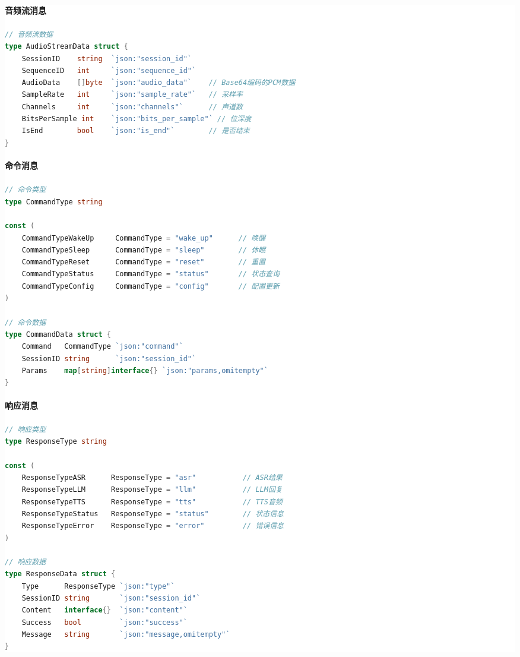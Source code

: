 #### 音频流消息

```go
// 音频流数据
type AudioStreamData struct {
    SessionID    string  `json:"session_id"`
    SequenceID   int     `json:"sequence_id"`
    AudioData    []byte  `json:"audio_data"`    // Base64编码的PCM数据
    SampleRate   int     `json:"sample_rate"`   // 采样率
    Channels     int     `json:"channels"`      // 声道数
    BitsPerSample int    `json:"bits_per_sample"` // 位深度
    IsEnd        bool    `json:"is_end"`        // 是否结束
}
```

#### 命令消息

```go
// 命令类型
type CommandType string

const (
    CommandTypeWakeUp     CommandType = "wake_up"      // 唤醒
    CommandTypeSleep      CommandType = "sleep"        // 休眠
    CommandTypeReset      CommandType = "reset"        // 重置
    CommandTypeStatus     CommandType = "status"       // 状态查询
    CommandTypeConfig     CommandType = "config"       // 配置更新
)

// 命令数据
type CommandData struct {
    Command   CommandType `json:"command"`
    SessionID string      `json:"session_id"`
    Params    map[string]interface{} `json:"params,omitempty"`
}
```

#### 响应消息

```go
// 响应类型
type ResponseType string

const (
    ResponseTypeASR      ResponseType = "asr"           // ASR结果
    ResponseTypeLLM      ResponseType = "llm"           // LLM回复
    ResponseTypeTTS      ResponseType = "tts"           // TTS音频
    ResponseTypeStatus   ResponseType = "status"        // 状态信息
    ResponseTypeError    ResponseType = "error"         // 错误信息
)

// 响应数据
type ResponseData struct {
    Type      ResponseType `json:"type"`
    SessionID string       `json:"session_id"`
    Content   interface{}  `json:"content"`
    Success   bool         `json:"success"`
    Message   string       `json:"message,omitempty"`
}
```
